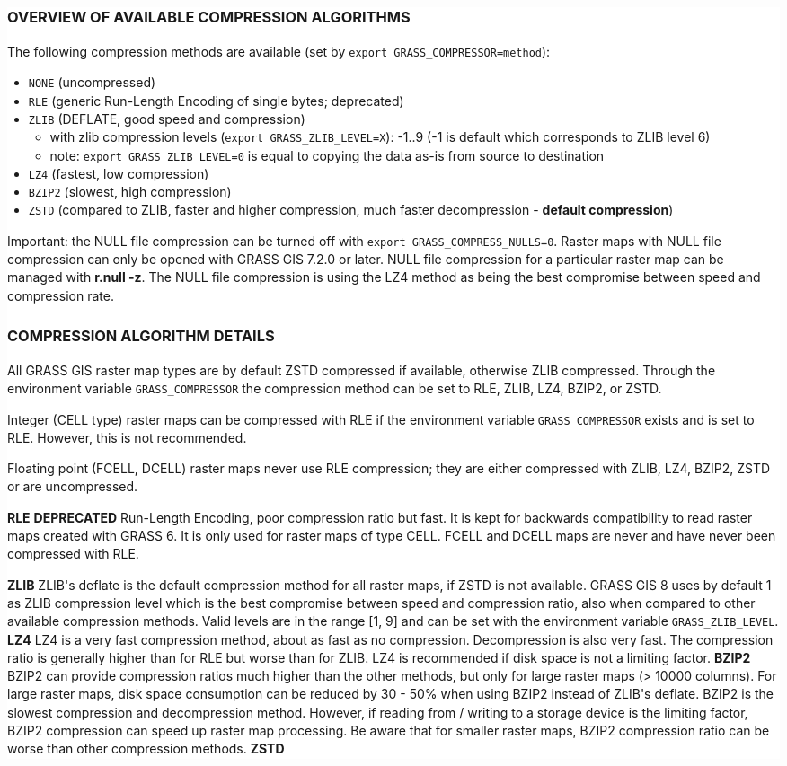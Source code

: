 
### OVERVIEW OF AVAILABLE COMPRESSION ALGORITHMS

The following compression methods are available (set by
`export GRASS_COMPRESSOR=method`):

* `NONE` (uncompressed)
* `RLE` (generic Run-Length Encoding of single bytes; deprecated)
* `ZLIB` (DEFLATE, good speed and compression)
    * with zlib compression levels (`export GRASS_ZLIB_LEVEL=X`): -1..9
    (-1 is default which corresponds to ZLIB level 6)
    * note: `export GRASS_ZLIB_LEVEL=0` is equal to copying the data
    as-is from source to destination
* `LZ4` (fastest, low compression)
* `BZIP2` (slowest, high compression)
* `ZSTD` (compared to ZLIB, faster and higher compression,
  much faster decompression - **default compression**)

Important: the NULL file compression can be turned off with
`export GRASS_COMPRESS_NULLS=0`. Raster maps with NULL file
compression can only be opened with GRASS GIS 7.2.0 or later. NULL file
compression for a particular raster map can be managed with **r.null -z**.
The NULL file compression is using the LZ4 method as being the best compromise
between speed and compression rate.

### COMPRESSION ALGORITHM DETAILS

All GRASS GIS raster map types are by default ZSTD compressed if
available, otherwise ZLIB compressed. Through the environment variable
`GRASS_COMPRESSOR` the compression method can be set to RLE,
ZLIB, LZ4, BZIP2, or ZSTD.

Integer (CELL type) raster maps can be compressed with RLE if
the environment variable `GRASS_COMPRESSOR` exists and is set to
RLE. However, this is not recommended.

Floating point (FCELL, DCELL) raster maps never use RLE compression;
they are either compressed with ZLIB, LZ4, BZIP2, ZSTD or are uncompressed.

**RLE**
**DEPRECATED** Run-Length Encoding, poor compression ratio but
fast. It is kept for backwards compatibility to read raster maps
created with GRASS 6. It is only used for raster maps of type CELL.
FCELL and DCELL maps are never and have never been compressed with RLE.

**ZLIB**
ZLIB's deflate is the default compression method for all raster
maps, if ZSTD is not available. GRASS GIS 8 uses by default 1 as ZLIB
compression level which is the best compromise between speed and
compression ratio, also when compared to other available compression
methods. Valid levels are in the range [1, 9] and can be set with the
environment variable `GRASS_ZLIB_LEVEL`.
**LZ4**
LZ4 is a very fast compression method, about as fast as no
compression. Decompression is also very fast. The compression ratio is
generally higher than for RLE but worse than for ZLIB. LZ4 is
recommended if disk space is not a limiting factor.
**BZIP2**
BZIP2 can provide compression ratios much higher than the other
methods, but only for large raster maps (> 10000 columns). For large
raster maps, disk space consumption can be reduced by 30 - 50% when
using BZIP2 instead of ZLIB's deflate. BZIP2 is the slowest compression
and decompression method. However, if reading from / writing to a
storage device is the limiting factor, BZIP2 compression can speed up
raster map processing. Be aware that for smaller raster maps, BZIP2
compression ratio can be worse than other compression methods.
**ZSTD**